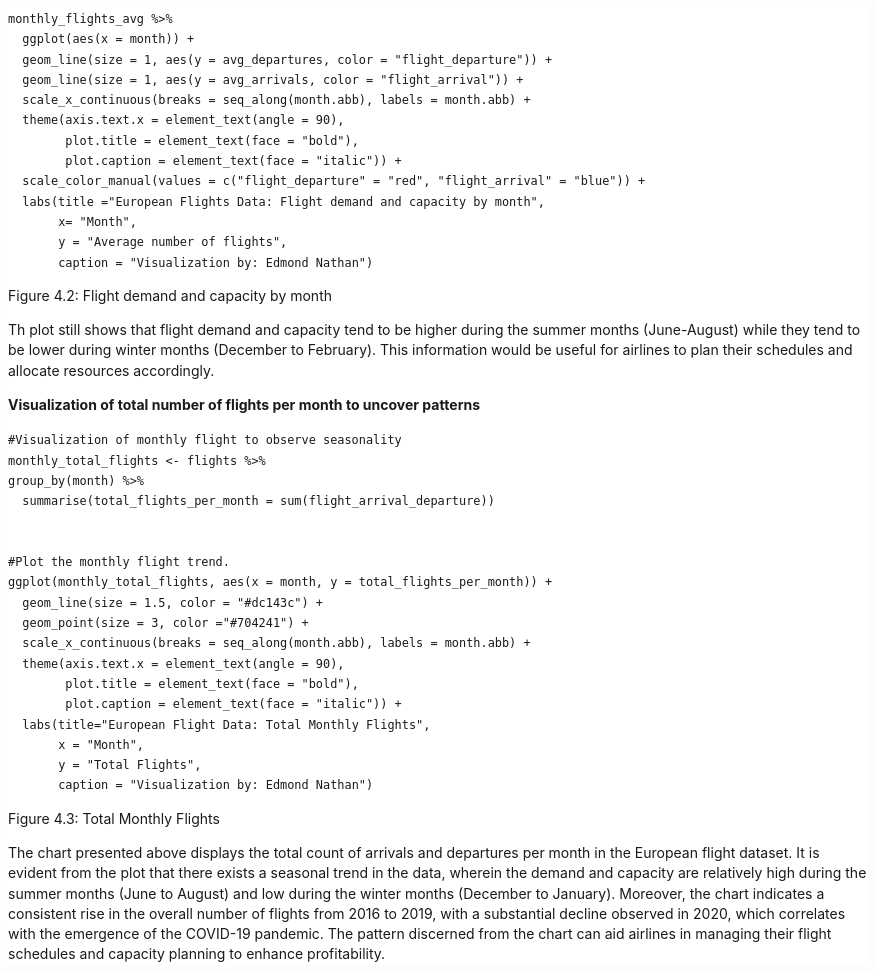 ```{r warning=FALSE}
monthly_flights_avg %>% 
  ggplot(aes(x = month)) +
  geom_line(size = 1, aes(y = avg_departures, color = "flight_departure")) +
  geom_line(size = 1, aes(y = avg_arrivals, color = "flight_arrival")) +
  scale_x_continuous(breaks = seq_along(month.abb), labels = month.abb) +
  theme(axis.text.x = element_text(angle = 90),  
        plot.title = element_text(face = "bold"),
        plot.caption = element_text(face = "italic")) +
  scale_color_manual(values = c("flight_departure" = "red", "flight_arrival" = "blue")) +
  labs(title ="European Flights Data: Flight demand and capacity by month", 
       x= "Month", 
       y = "Average number of flights",
       caption = "Visualization by: Edmond Nathan") 
```
Figure 4.2: Flight demand and capacity by month
 
Th plot still shows that flight demand and capacity tend to be higher during the summer months (June-August) while they tend to be lower during  winter months (December to February). This information would be useful for airlines to plan their schedules and allocate resources accordingly.


**Visualization of total number of flights per month to uncover patterns**

```{r warning=FALSE}
#Visualization of monthly flight to observe seasonality
monthly_total_flights <- flights %>% 
group_by(month) %>% 
  summarise(total_flights_per_month = sum(flight_arrival_departure))


#Plot the monthly flight trend.
ggplot(monthly_total_flights, aes(x = month, y = total_flights_per_month)) + 
  geom_line(size = 1.5, color = "#dc143c") + 
  geom_point(size = 3, color ="#704241") +
  scale_x_continuous(breaks = seq_along(month.abb), labels = month.abb) +
  theme(axis.text.x = element_text(angle = 90),  
        plot.title = element_text(face = "bold"),
        plot.caption = element_text(face = "italic")) +
  labs(title="European Flight Data: Total Monthly Flights", 
       x = "Month", 
       y = "Total Flights",
       caption = "Visualization by: Edmond Nathan")
```
  Figure 4.3: Total Monthly Flights
  
The chart presented above displays the total count of arrivals and departures per month in the European flight dataset. It is evident from the plot that there exists a seasonal trend in the data, wherein the demand and capacity are relatively high during the summer months (June to August) and low during the winter months (December to January). Moreover, the chart indicates a consistent rise in the overall number of flights from 2016 to 2019, with a substantial decline observed in 2020, which correlates with the emergence of the COVID-19 pandemic. The pattern discerned from the chart can aid airlines in managing their flight schedules and capacity planning to enhance profitability.

